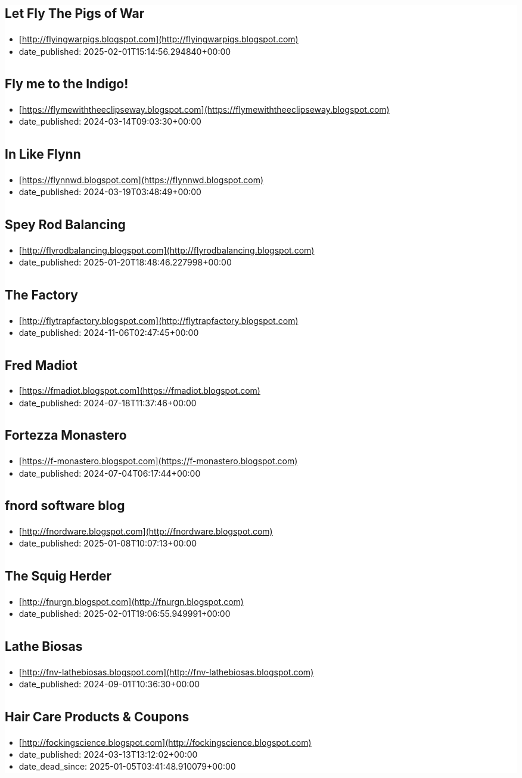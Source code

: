  ## Let Fly The Pigs of War
 - [http://flyingwarpigs.blogspot.com](http://flyingwarpigs.blogspot.com)
 - date_published: 2025-02-01T15:14:56.294840+00:00

 ## Fly me to the Indigo!
 - [https://flymewiththeeclipseway.blogspot.com](https://flymewiththeeclipseway.blogspot.com)
 - date_published: 2024-03-14T09:03:30+00:00

 ## In Like Flynn
 - [https://flynnwd.blogspot.com](https://flynnwd.blogspot.com)
 - date_published: 2024-03-19T03:48:49+00:00

 ## Spey Rod Balancing
 - [http://flyrodbalancing.blogspot.com](http://flyrodbalancing.blogspot.com)
 - date_published: 2025-01-20T18:48:46.227998+00:00

 ## The Factory
 - [http://flytrapfactory.blogspot.com](http://flytrapfactory.blogspot.com)
 - date_published: 2024-11-06T02:47:45+00:00

 ## Fred Madiot
 - [https://fmadiot.blogspot.com](https://fmadiot.blogspot.com)
 - date_published: 2024-07-18T11:37:46+00:00

 ## Fortezza Monastero
 - [https://f-monastero.blogspot.com](https://f-monastero.blogspot.com)
 - date_published: 2024-07-04T06:17:44+00:00

 ## fnord software blog
 - [http://fnordware.blogspot.com](http://fnordware.blogspot.com)
 - date_published: 2025-01-08T10:07:13+00:00

 ## The Squig Herder
 - [http://fnurgn.blogspot.com](http://fnurgn.blogspot.com)
 - date_published: 2025-02-01T19:06:55.949991+00:00

 ## Lathe Biosas
 - [http://fnv-lathebiosas.blogspot.com](http://fnv-lathebiosas.blogspot.com)
 - date_published: 2024-09-01T10:36:30+00:00

 ## Hair Care Products & Coupons
 - [http://fockingscience.blogspot.com](http://fockingscience.blogspot.com)
 - date_published: 2024-03-13T13:12:02+00:00
 - date_dead_since: 2025-01-05T03:41:48.910079+00:00
